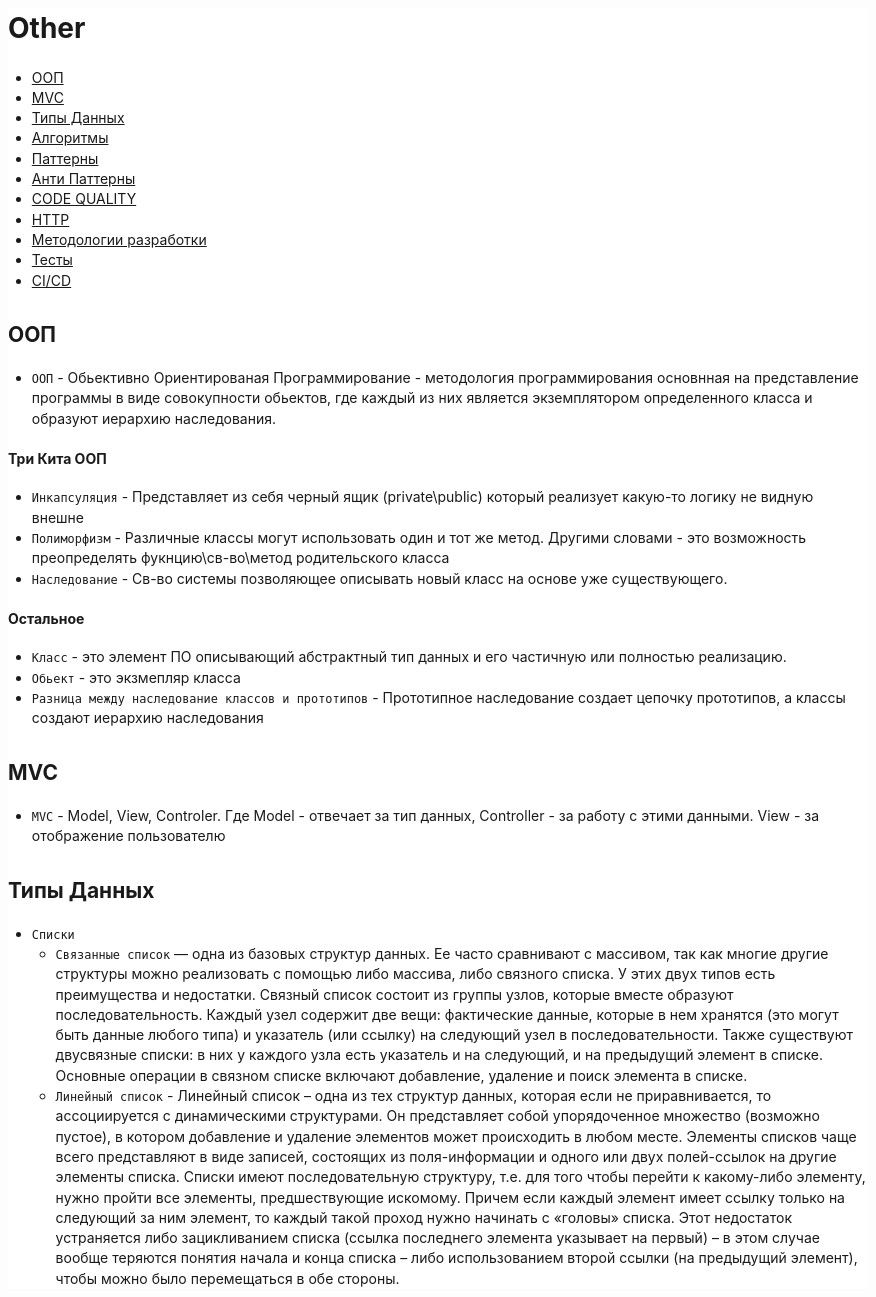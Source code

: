 # Other 

- [OOП](#ООП)
- [MVC](#MVC)
- [Типы Данных](#Типы_Данных)
- [Алгоритмы](#Алгоритмы)
- [Паттерны](#Паттерны)
- [Анти Паттерны](#Анти_Паттерны)
- [CODE QUALITY](#CODE_QUALITY)
- [HTTP](#HTTP)
- [Методологии разработки](#Методологии_разработки)
- [Тесты](#Тесты)
- [CI/CD](#CI/CD)

## ООП 

- `ООП` - Обьективно Ориентированая Программирование - методология программирования основнная на представление программы в виде совокупности обьектов, где каждый из них является экземплятором определенного класса и образуют иерархию наследования.

#### Три Кита ООП

- `Инкапсуляция` - Представляет из себя черный ящик (private\public) который реализует какую-то логику не видную внешне
- `Полиморфизм` - Различные классы могут использовать один и тот же метод. Другими словами - это возможность преопределять фукнцию\св-во\метод родительского класса
- `Наследование` - Св-во системы позволяющее описывать новый класс на основе уже существующего. 

#### Остальное

- `Класс` - это элемент ПО описывающий абстрактный тип данных и его частичную или полностью реализацию.
- `Обьект` - это экзмепляр класса
- `Разница между наследование классов и прототипов` - Прототипное наследование создает цепочку прототипов, а классы создают иерархию наследования

## MVC

- `MVC` - Model, View, Controler. Где Model - отвечает за тип данных, Controller - за работу с этими данными. View - за отображение пользователю

## Типы Данных

- `Списки`
  - `Связанные список`  — одна из базовых структур данных. Ее часто сравнивают с массивом, так как многие другие структуры можно реализовать с помощью либо массива, либо связного списка. У этих двух типов есть преимущества и недостатки. 
    Связный список состоит из группы узлов, которые вместе образуют последовательность. Каждый узел содержит две вещи: фактические данные, которые в нем хранятся (это могут быть данные любого типа) и указатель (или ссылку) на следующий узел в последовательности. Также существуют двусвязные списки: в них у каждого узла есть указатель и на следующий, и на предыдущий элемент в списке.
    Основные операции в связном списке включают добавление, удаление и поиск элемента в списке.
  - `Линейный список` - Линейный список – одна из тех структур данных, которая если не приравнивается, то ассоциируется с динамическими структурами. Он представляет собой упорядоченное множество (возможно пустое), в котором добавление и удаление элементов может происходить в любом месте. Элементы списков чаще всего представляют в виде записей, состоящих из поля-информации и одного или двух полей-ссылок на другие элементы списка. Списки имеют последовательную структуру, т.е. для того чтобы перейти к какому-либо элементу, нужно пройти все элементы, предшествующие искомому. Причем если каждый элемент имеет ссылку только на следующий за ним элемент, то каждый такой проход нужно начинать с «головы» списка. Этот недостаток устраняется либо зацикливанием списка (ссылка последнего элемента указывает на первый) – в этом случае вообще теряются понятия начала и конца списка – либо использованием второй ссылки (на предыдущий элемент), чтобы можно было перемещаться в обе стороны.
